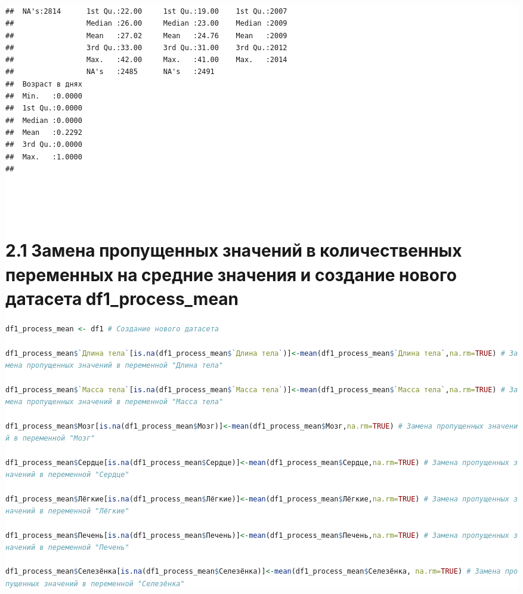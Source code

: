     ##  NA's:2814      1st Qu.:22.00     1st Qu.:19.00    1st Qu.:2007  
    ##                 Median :26.00     Median :23.00    Median :2009  
    ##                 Mean   :27.02     Mean   :24.76    Mean   :2009  
    ##                 3rd Qu.:33.00     3rd Qu.:31.00    3rd Qu.:2012  
    ##                 Max.   :42.00     Max.   :41.00    Max.   :2014  
    ##                 NA's   :2485      NA's   :2491                   
    ##  Возраст в днях  
    ##  Min.   :0.0000  
    ##  1st Qu.:0.0000  
    ##  Median :0.0000  
    ##  Mean   :0.2292  
    ##  3rd Qu.:0.0000  
    ##  Max.   :1.0000  
    ## 

 

 

# 2.1 Замена пропущенных значений в количественных переменных на средние значения и создание нового датасета df1_process_mean

``` r
df1_process_mean <- df1 # Создание нового датасета 

df1_process_mean$`Длина тела`[is.na(df1_process_mean$`Длина тела`)]<-mean(df1_process_mean$`Длина тела`,na.rm=TRUE) # Замена пропущенных значений в переменной "Длина тела"

df1_process_mean$`Масса тела`[is.na(df1_process_mean$`Масса тела`)]<-mean(df1_process_mean$`Масса тела`,na.rm=TRUE) # Замена пропущенных значений в переменной "Масса тела"

df1_process_mean$Мозг[is.na(df1_process_mean$Мозг)]<-mean(df1_process_mean$Мозг,na.rm=TRUE) # Замена пропущенных значений в переменной "Мозг"

df1_process_mean$Сердце[is.na(df1_process_mean$Сердце)]<-mean(df1_process_mean$Сердце,na.rm=TRUE) # Замена пропущенных значений в переменной "Сердце"

df1_process_mean$Лёгкие[is.na(df1_process_mean$Лёгкие)]<-mean(df1_process_mean$Лёгкие,na.rm=TRUE) # Замена пропущенных значений в переменной "Лёгкие"

df1_process_mean$Печень[is.na(df1_process_mean$Печень)]<-mean(df1_process_mean$Печень,na.rm=TRUE) # Замена пропущенных значений в переменной "Печень"

df1_process_mean$Селезёнка[is.na(df1_process_mean$Селезёнка)]<-mean(df1_process_mean$Селезёнка, na.rm=TRUE) # Замена пропущенных значений в переменной "Селезёнка"
```